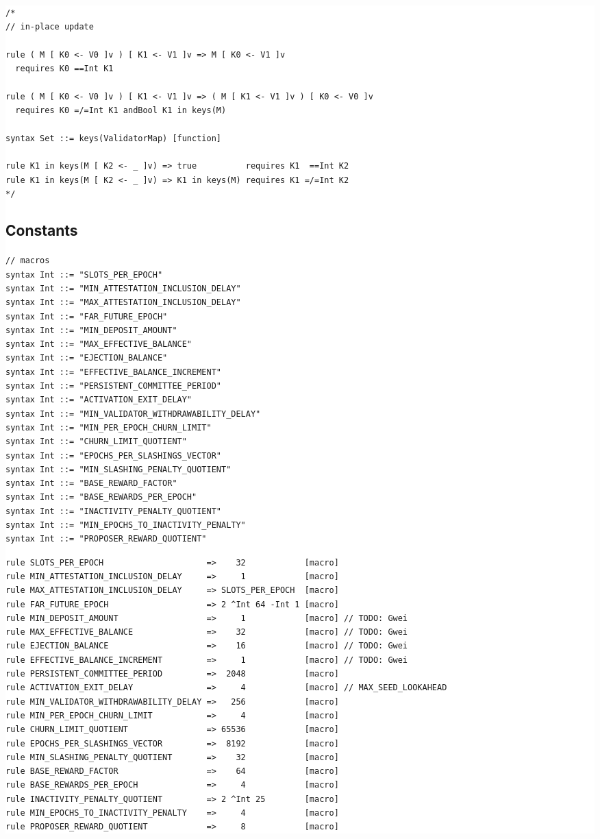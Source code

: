 ```k
/*
// in-place update

rule ( M [ K0 <- V0 ]v ) [ K1 <- V1 ]v => M [ K0 <- V1 ]v
  requires K0 ==Int K1

rule ( M [ K0 <- V0 ]v ) [ K1 <- V1 ]v => ( M [ K1 <- V1 ]v ) [ K0 <- V0 ]v
  requires K0 =/=Int K1 andBool K1 in keys(M)

syntax Set ::= keys(ValidatorMap) [function]

rule K1 in keys(M [ K2 <- _ ]v) => true          requires K1  ==Int K2
rule K1 in keys(M [ K2 <- _ ]v) => K1 in keys(M) requires K1 =/=Int K2
*/
```

## Constants

```k
// macros
syntax Int ::= "SLOTS_PER_EPOCH"
syntax Int ::= "MIN_ATTESTATION_INCLUSION_DELAY"
syntax Int ::= "MAX_ATTESTATION_INCLUSION_DELAY"
syntax Int ::= "FAR_FUTURE_EPOCH"
syntax Int ::= "MIN_DEPOSIT_AMOUNT"
syntax Int ::= "MAX_EFFECTIVE_BALANCE"
syntax Int ::= "EJECTION_BALANCE"
syntax Int ::= "EFFECTIVE_BALANCE_INCREMENT"
syntax Int ::= "PERSISTENT_COMMITTEE_PERIOD"
syntax Int ::= "ACTIVATION_EXIT_DELAY"
syntax Int ::= "MIN_VALIDATOR_WITHDRAWABILITY_DELAY"
syntax Int ::= "MIN_PER_EPOCH_CHURN_LIMIT"
syntax Int ::= "CHURN_LIMIT_QUOTIENT"
syntax Int ::= "EPOCHS_PER_SLASHINGS_VECTOR"
syntax Int ::= "MIN_SLASHING_PENALTY_QUOTIENT"
syntax Int ::= "BASE_REWARD_FACTOR"
syntax Int ::= "BASE_REWARDS_PER_EPOCH"
syntax Int ::= "INACTIVITY_PENALTY_QUOTIENT"
syntax Int ::= "MIN_EPOCHS_TO_INACTIVITY_PENALTY"
syntax Int ::= "PROPOSER_REWARD_QUOTIENT"
```

```{.k .symbolic}
rule SLOTS_PER_EPOCH                     =>    32            [macro]
rule MIN_ATTESTATION_INCLUSION_DELAY     =>     1            [macro]
rule MAX_ATTESTATION_INCLUSION_DELAY     => SLOTS_PER_EPOCH  [macro]
rule FAR_FUTURE_EPOCH                    => 2 ^Int 64 -Int 1 [macro]
rule MIN_DEPOSIT_AMOUNT                  =>     1            [macro] // TODO: Gwei
rule MAX_EFFECTIVE_BALANCE               =>    32            [macro] // TODO: Gwei
rule EJECTION_BALANCE                    =>    16            [macro] // TODO: Gwei
rule EFFECTIVE_BALANCE_INCREMENT         =>     1            [macro] // TODO: Gwei
rule PERSISTENT_COMMITTEE_PERIOD         =>  2048            [macro]
rule ACTIVATION_EXIT_DELAY               =>     4            [macro] // MAX_SEED_LOOKAHEAD
rule MIN_VALIDATOR_WITHDRAWABILITY_DELAY =>   256            [macro]
rule MIN_PER_EPOCH_CHURN_LIMIT           =>     4            [macro]
rule CHURN_LIMIT_QUOTIENT                => 65536            [macro]
rule EPOCHS_PER_SLASHINGS_VECTOR         =>  8192            [macro]
rule MIN_SLASHING_PENALTY_QUOTIENT       =>    32            [macro]
rule BASE_REWARD_FACTOR                  =>    64            [macro]
rule BASE_REWARDS_PER_EPOCH              =>     4            [macro]
rule INACTIVITY_PENALTY_QUOTIENT         => 2 ^Int 25        [macro]
rule MIN_EPOCHS_TO_INACTIVITY_PENALTY    =>     4            [macro]
rule PROPOSER_REWARD_QUOTIENT            =>     8            [macro]
```